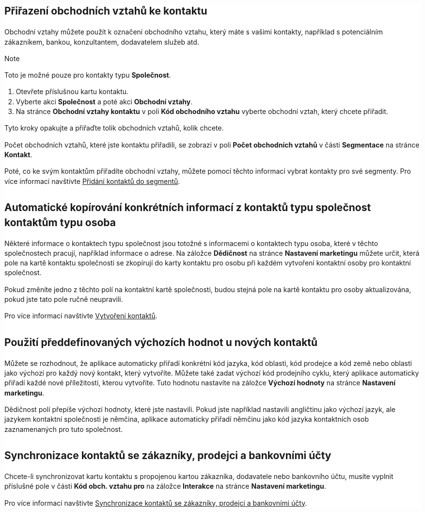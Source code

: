 ## Přiřazení obchodních vztahů ke kontaktu
Obchodní vztahy můžete použít k označení obchodního vztahu, který máte s vašimi kontakty, například s potenciálním zákazníkem, bankou, konzultantem, dodavatelem služeb atd.

> [!NOTE]
> Toto je možné pouze pro kontakty typu **Společnost**.

1. Otevřete příslušnou kartu kontaktu.
2. Vyberte akci **Společnost** a poté akci **Obchodní vztahy**.
3. Na stránce **Obchodní vztahy kontaktu** v poli **Kód obchodního vztahu** vyberte obchodní vztah, který chcete přiřadit.

Tyto kroky opakujte a přiřaďte tolik obchodních vztahů, kolik chcete.

Počet obchodních vztahů, které jste kontaktu přiřadili, se zobrazí v poli **Počet  obchodních vztahů** v části **Segmentace** na stránce **Kontakt**.

Poté, co ke svým kontaktům přiřadíte obchodní vztahy, můžete pomocí těchto informací vybrat kontakty pro své segmenty. Pro více informací navštivte [Přidání kontaktů do segmentů](marketing-add-contact-segment.md).

## Automatické kopírování konkrétních informací z kontaktů typu společnost kontaktům typu osoba
Některé informace o kontaktech typu společnost jsou totožné s informacemi o kontaktech typu osoba, které v těchto společnostech pracují, například informace o adrese. Na záložce **Dědičnost** na stránce **Nastavení marketingu** můžete určit, která pole na kartě kontaktu společnosti se zkopírují do karty kontaktu pro osobu při každém vytvoření kontaktní osoby pro kontaktní společnost.

Pokud změníte jedno z těchto polí na kontaktní kartě společnosti, budou stejná pole na kartě kontaktu pro osoby aktualizována, pokud jste tato pole ručně neupravili.

Pro více informací navštivte [Vytvoření kontaktů](marketing-create-contact-companies.md).

## Použití předdefinovaných výchozích hodnot u nových kontaktů
Můžete se rozhodnout, že aplikace automaticky přiřadí konkrétní kód jazyka, kód oblasti, kód prodejce a kód země nebo oblasti jako výchozí pro každý nový kontakt, který vytvoříte. Můžete také zadat výchozí kód prodejního cyklu, který aplikace automaticky přiřadí každé nové příležitosti, kterou vytvoříte. Tuto hodnotu nastavíte na záložce **Výchozí hodnoty** na stránce **Nastavení marketingu**.

Dědičnost polí přepíše výchozí hodnoty, které jste nastavili. Pokud jste například nastavili angličtinu jako výchozí jazyk, ale jazykem kontaktní společnosti je němčina, aplikace automaticky přiřadí němčinu jako kód jazyka kontaktních osob zaznamenaných pro tuto společnost.

## Synchronizace kontaktů se zákazníky, prodejci a bankovními účty
Chcete-li synchronizovat kartu kontaktu s propojenou kartou zákazníka, dodavatele nebo bankovního účtu, musíte vyplnit příslušné pole v části **Kód obch. vztahu pro** na záložce **Interakce** na stránce **Nastavení marketingu**.

Pro více informací navštivte [Synchronizace kontaktů se zákazníky, prodejci a bankovními účty](marketing-create-contact-companies.md#synchronizing-contacts-with-customers-vendors-and-bank-accounts).
